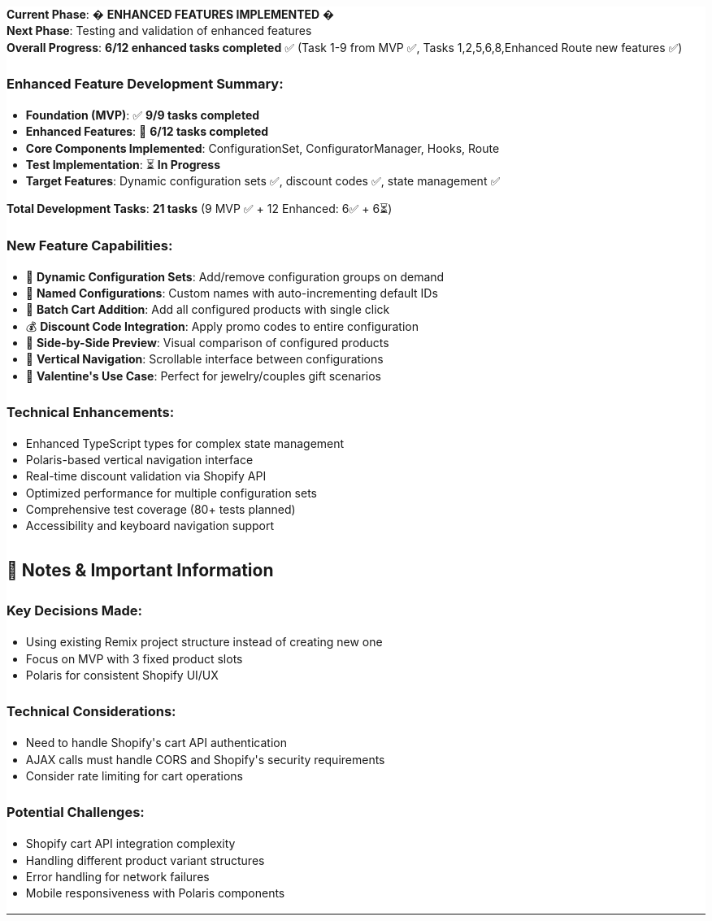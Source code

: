 **Current Phase**: � **ENHANCED FEATURES IMPLEMENTED** �  
**Next Phase**: Testing and validation of enhanced features  
**Overall Progress**: **6/12 enhanced tasks completed** ✅ (Task 1-9 from MVP ✅, Tasks 1,2,5,6,8,Enhanced Route new features ✅)

### Enhanced Feature Development Summary:
- **Foundation (MVP)**: ✅ **9/9 tasks completed** 
- **Enhanced Features**: 🚀 **6/12 tasks completed**
- **Core Components Implemented**: ConfigurationSet, ConfiguratorManager, Hooks, Route
- **Test Implementation**: ⏳ **In Progress**
- **Target Features**: Dynamic configuration sets ✅, discount codes ✅, state management ✅

**Total Development Tasks**: **21 tasks** (9 MVP ✅ + 12 Enhanced: 6✅ + 6⏳)

### New Feature Capabilities:
- 🎯 **Dynamic Configuration Sets**: Add/remove configuration groups on demand
- 🎨 **Named Configurations**: Custom names with auto-incrementing default IDs  
- 🛒 **Batch Cart Addition**: Add all configured products with single click
- 💰 **Discount Code Integration**: Apply promo codes to entire configuration
- 👀 **Side-by-Side Preview**: Visual comparison of configured products
- 📱 **Vertical Navigation**: Scrollable interface between configurations
- 💎 **Valentine's Use Case**: Perfect for jewelry/couples gift scenarios

### Technical Enhancements:
- Enhanced TypeScript types for complex state management
- Polaris-based vertical navigation interface
- Real-time discount validation via Shopify API
- Optimized performance for multiple configuration sets
- Comprehensive test coverage (80+ tests planned)
- Accessibility and keyboard navigation support

## 📝 Notes & Important Information

### Key Decisions Made:
- Using existing Remix project structure instead of creating new one
- Focus on MVP with 3 fixed product slots
- Polaris for consistent Shopify UI/UX

### Technical Considerations:
- Need to handle Shopify's cart API authentication
- AJAX calls must handle CORS and Shopify's security requirements
- Consider rate limiting for cart operations

### Potential Challenges:
- Shopify cart API integration complexity
- Handling different product variant structures
- Error handling for network failures
- Mobile responsiveness with Polaris components

---
